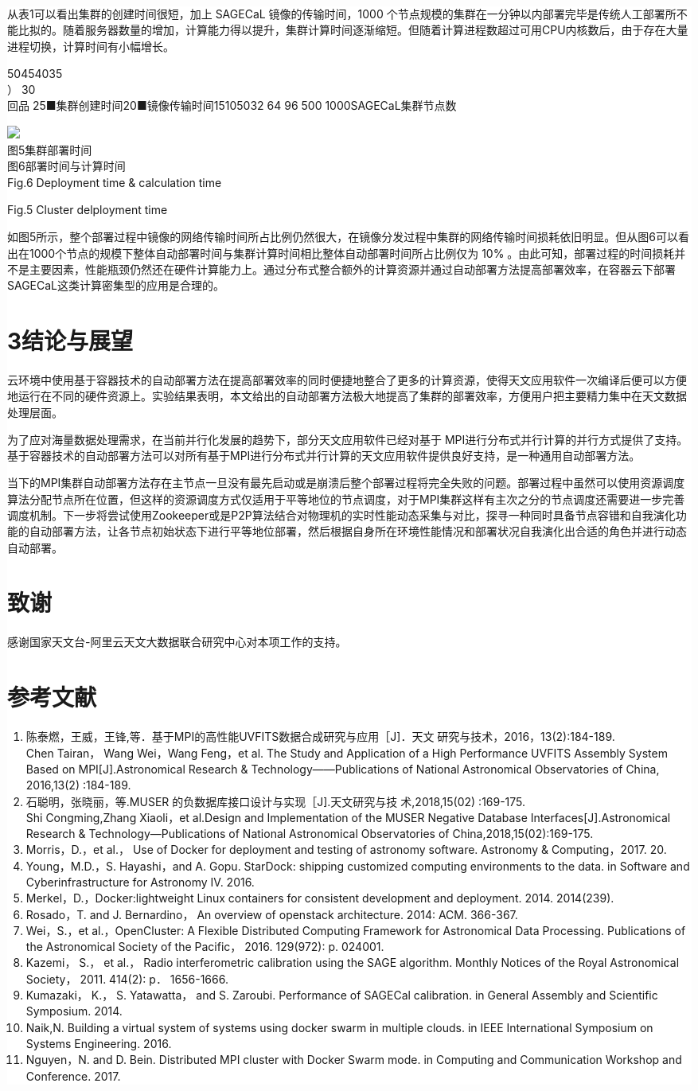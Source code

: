 从表1可以看出集群的创建时间很短，加上 SAGECaL 镜像的传输时间，1000 个节点规模的集群在一分钟以内部署完毕是传统人工部署所不能比拟的。随着服务器数量的增加，计算能力得以提升，集群计算时间逐渐缩短。但随着计算进程数超过可用CPU内核数后，由于存在大量进程切换，计算时间有小幅增长。

50454035  
） 30  
回品 25■集群创建时间20■镜像传输时间15105032 64 96 500 1000SAGECaL集群节点数

![](images/fd02a4360dd851cfbca088cf703ab869eba23996a183bbb3e0e637353d823e3f.jpg)  
图5集群部署时间  
图6部署时间与计算时间  
Fig.6 Deployment time & calculation time

Fig.5 Cluster delployment time

如图5所示，整个部署过程中镜像的网络传输时间所占比例仍然很大，在镜像分发过程中集群的网络传输时间损耗依旧明显。但从图6可以看出在1000个节点的规模下整体自动部署时间与集群计算时间相比整体自动部署时间所占比例仅为 $1 0 \%$ 。由此可知，部署过程的时间损耗并不是主要因素，性能瓶颈仍然还在硬件计算能力上。通过分布式整合额外的计算资源并通过自动部署方法提高部署效率，在容器云下部署SAGECaL这类计算密集型的应用是合理的。

# 3结论与展望

云环境中使用基于容器技术的自动部署方法在提高部署效率的同时便捷地整合了更多的计算资源，使得天文应用软件一次编译后便可以方便地运行在不同的硬件资源上。实验结果表明，本文给出的自动部署方法极大地提高了集群的部署效率，方便用户把主要精力集中在天文数据处理层面。

为了应对海量数据处理需求，在当前并行化发展的趋势下，部分天文应用软件已经对基于 MPI进行分布式并行计算的并行方式提供了支持。基于容器技术的自动部署方法可以对所有基于MPI进行分布式并行计算的天文应用软件提供良好支持，是一种通用自动部署方法。

当下的MPI集群自动部署方法存在主节点一旦没有最先启动或是崩溃后整个部署过程将完全失败的问题。部署过程中虽然可以使用资源调度算法分配节点所在位置，但这样的资源调度方式仅适用于平等地位的节点调度，对于MPI集群这样有主次之分的节点调度还需要进一步完善调度机制。下一步将尝试使用Zookeeper或是P2P算法结合对物理机的实时性能动态采集与对比，探寻一种同时具备节点容错和自我演化功能的自动部署方法，让各节点初始状态下进行平等地位部署，然后根据自身所在环境性能情况和部署状况自我演化出合适的角色并进行动态自动部署。

# 致谢

感谢国家天文台-阿里云天文大数据联合研究中心对本项工作的支持。

# 参考文献

1. 陈泰燃，王威，王锋,等．基于MPI的高性能UVFITS数据合成研究与应用［J]．天文 研究与技术，2016，13(2):184-189.   
Chen Tairan， Wang Wei，Wang Feng，et al. The Study and Application of a High Performance UVFITS Assembly System Based on MPI[J].Astronomical Research & Technology——Publications of National Astronomical Observatories of China, 2016,13(2) :184-189.   
2. 石聪明，张晓丽，等.MUSER 的负数据库接口设计与实现［J].天文研究与技 术,2018,15(02) :169-175.   
Shi Congming,Zhang Xiaoli，et al.Design and Implementation of the MUSER Negative Database Interfaces[J].Astronomical Research & Technology—Publications of National Astronomical Observatories of China,2018,15(02):169-175.   
3. Morris，D.，et al.， Use of Docker for deployment and testing of astronomy software. Astronomy & Computing，2017. 20.   
4. Young，M.D.，S. Hayashi，and A. Gopu. StarDock: shipping customized computing environments to the data. in Software and Cyberinfrastructure for Astronomy IV. 2016.   
5. Merkel，D.，Docker:lightweight Linux containers for consistent development and deployment. 2014. 2014(239).   
6. Rosado，T. and J. Bernardino， An overview of openstack architecture. 2014: ACM. 366-367.   
7. Wei，S.，et al.，OpenCluster: A Flexible Distributed Computing Framework for Astronomical Data Processing. Publications of the Astronomical Society of the Pacific， 2016. 129(972): p. 024001.   
8. Kazemi， S.， et al.， Radio interferometric calibration using the SAGE algorithm. Monthly Notices of the Royal Astronomical Society， 2011. 414(2): p． 1656-1666.   
9. Kumazaki， K.， S. Yatawatta， and S. Zaroubi. Performance of SAGECal calibration. in General Assembly and Scientific Symposium. 2014.   
10. Naik,N. Building a virtual system of systems using docker swarm in multiple clouds. in IEEE International Symposium on Systems Engineering. 2016.   
11. Nguyen，N. and D. Bein. Distributed MPI cluster with Docker Swarm mode. in Computing and Communication Workshop and Conference. 2017.

